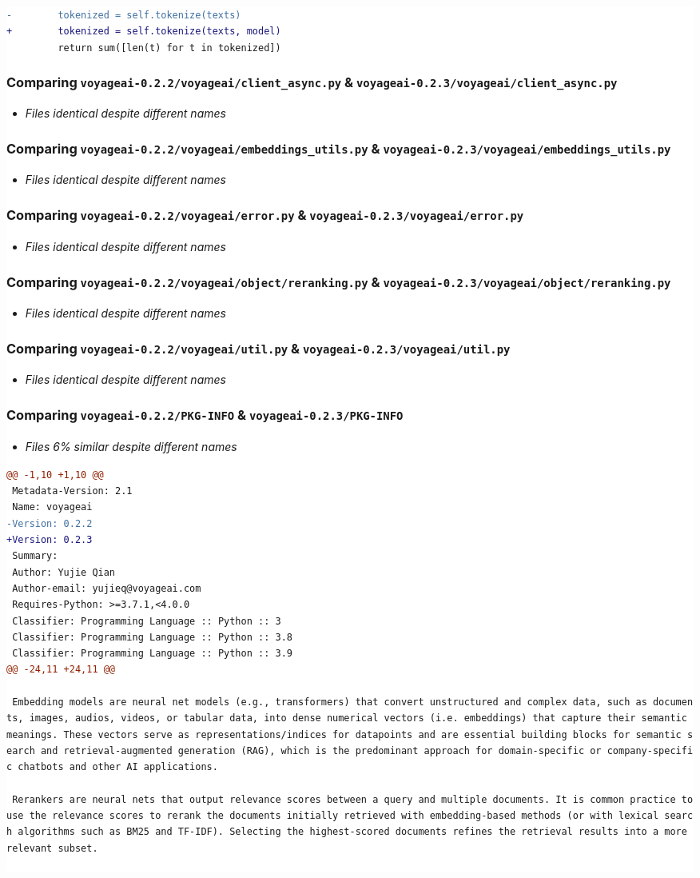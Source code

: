 ```diff
-        tokenized = self.tokenize(texts)
+        tokenized = self.tokenize(texts, model)
         return sum([len(t) for t in tokenized])
```

### Comparing `voyageai-0.2.2/voyageai/client_async.py` & `voyageai-0.2.3/voyageai/client_async.py`

 * *Files identical despite different names*

### Comparing `voyageai-0.2.2/voyageai/embeddings_utils.py` & `voyageai-0.2.3/voyageai/embeddings_utils.py`

 * *Files identical despite different names*

### Comparing `voyageai-0.2.2/voyageai/error.py` & `voyageai-0.2.3/voyageai/error.py`

 * *Files identical despite different names*

### Comparing `voyageai-0.2.2/voyageai/object/reranking.py` & `voyageai-0.2.3/voyageai/object/reranking.py`

 * *Files identical despite different names*

### Comparing `voyageai-0.2.2/voyageai/util.py` & `voyageai-0.2.3/voyageai/util.py`

 * *Files identical despite different names*

### Comparing `voyageai-0.2.2/PKG-INFO` & `voyageai-0.2.3/PKG-INFO`

 * *Files 6% similar despite different names*

```diff
@@ -1,10 +1,10 @@
 Metadata-Version: 2.1
 Name: voyageai
-Version: 0.2.2
+Version: 0.2.3
 Summary: 
 Author: Yujie Qian
 Author-email: yujieq@voyageai.com
 Requires-Python: >=3.7.1,<4.0.0
 Classifier: Programming Language :: Python :: 3
 Classifier: Programming Language :: Python :: 3.8
 Classifier: Programming Language :: Python :: 3.9
@@ -24,11 +24,11 @@
 
 Embedding models are neural net models (e.g., transformers) that convert unstructured and complex data, such as documents, images, audios, videos, or tabular data, into dense numerical vectors (i.e. embeddings) that capture their semantic meanings. These vectors serve as representations/indices for datapoints and are essential building blocks for semantic search and retrieval-augmented generation (RAG), which is the predominant approach for domain-specific or company-specific chatbots and other AI applications.
 
 Rerankers are neural nets that output relevance scores between a query and multiple documents. It is common practice to use the relevance scores to rerank the documents initially retrieved with embedding-based methods (or with lexical search algorithms such as BM25 and TF-IDF). Selecting the highest-scored documents refines the retrieval results into a more relevant subset.
 
```